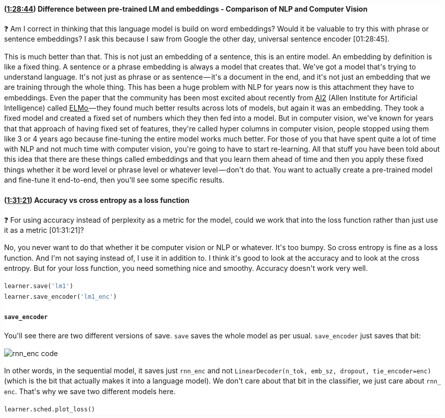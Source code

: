 #### ([1:28:44](https://youtu.be/h5Tz7gZT9Fo?t=1h28m44s)) Difference between pre-trained LM and embeddings - Comparison of NLP and Computer Vision

:question: Am I correct in thinking that this language model is build on word embeddings? Would it be valuable to try this with phrase or sentence embeddings? I ask this because I saw from Google the other day, universal sentence encoder [01:28:45].

This is much better than that. This is not just an embedding of a sentence, this is an entire model. An embedding by definition is like a fixed thing. A sentence or a phrase embedding is always a model that creates that. We've got a model that's trying to understand language. It's not just as phrase or as sentence — it's a document in the end, and it's not just an embedding that we are training through the whole thing. This has been a huge problem with NLP for years now is this attachment they have to embeddings. Even the paper that the community has been most excited about recently from [AI2](http://allenai.org/) (Allen Institute for Artificial Intelligence) called [ELMo ](https://allennlp.org/elmo)— they found much better results across lots of models, but again it was an embedding. They took a fixed model and created a fixed set of numbers which they then fed into a model. But in computer vision, we've known for years that that approach of having fixed set of features, they're called hyper columns in computer vision, people stopped using them like 3 or 4 years ago because fine-tuning the entire model works much better. For those of you that have spent quite a lot of time with NLP and not much time with computer vision, you're going to have to start re-learning. All that stuff you have been told about this idea that there are these things called embeddings and that you learn them ahead of time and then you apply these fixed things whether it be word level or phrase level or whatever level — don't do that. You want to actually create a pre-trained model and fine-tune it end-to-end, then you'll see some specific results.

#### ([1:31:21](https://youtu.be/h5Tz7gZT9Fo?t=1h31m21s)) Accuracy vs cross entropy as a loss function

:question: For using accuracy instead of perplexity as a metric for the model, could we work that into the loss function rather than just use it as a metric [01:31:21]?

No, you never want to do that whether it be computer vision or NLP or whatever. It's too bumpy. So cross entropy is fine as a loss function. And I'm not saying instead of, I use it in addition to. I think it's good to look at the accuracy and to look at the cross entropy. But for your loss function, you need something nice and smoothy. Accuracy doesn't work very well.

```python
learner.save('lm1')
learner.save_encoder('lm1_enc')
```

#### `save_encoder`

You'll see there are two different versions of save. `save` saves the whole model as per usual. `save_encoder` just saves that bit:

![`rnn_enc` code](/img/docs/imdb_notebook_012.png)

In other words, in the sequential model, it saves just `rnn_enc` and not `LinearDecoder(n_tok, emb_sz, dropout, tie_encoder=enc)` (which is the bit that actually makes it into a language model). We don't care about that bit in the classifier, we just care about `rnn_enc`. That's why we save two different models here.

```python
learner.sched.plot_loss()
```
